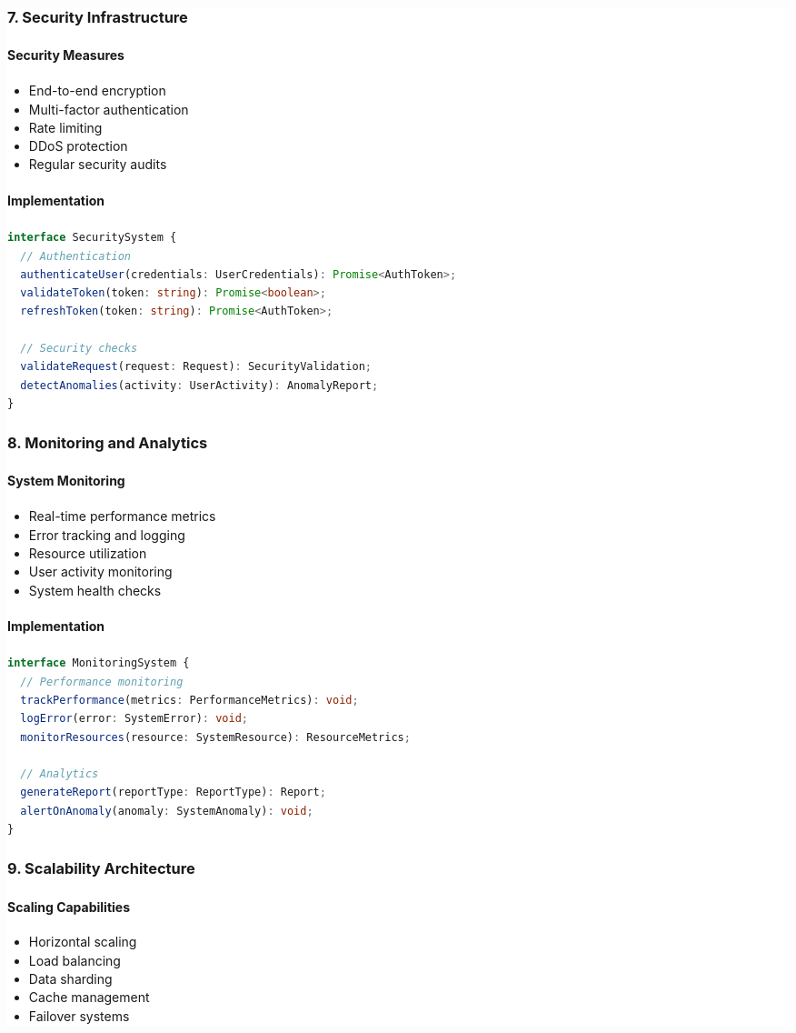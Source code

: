 ### 7. Security Infrastructure

#### Security Measures
- End-to-end encryption
- Multi-factor authentication
- Rate limiting
- DDoS protection
- Regular security audits

#### Implementation
```typescript
interface SecuritySystem {
  // Authentication
  authenticateUser(credentials: UserCredentials): Promise<AuthToken>;
  validateToken(token: string): Promise<boolean>;
  refreshToken(token: string): Promise<AuthToken>;
  
  // Security checks
  validateRequest(request: Request): SecurityValidation;
  detectAnomalies(activity: UserActivity): AnomalyReport;
}
```

### 8. Monitoring and Analytics

#### System Monitoring
- Real-time performance metrics
- Error tracking and logging
- Resource utilization
- User activity monitoring
- System health checks

#### Implementation
```typescript
interface MonitoringSystem {
  // Performance monitoring
  trackPerformance(metrics: PerformanceMetrics): void;
  logError(error: SystemError): void;
  monitorResources(resource: SystemResource): ResourceMetrics;
  
  // Analytics
  generateReport(reportType: ReportType): Report;
  alertOnAnomaly(anomaly: SystemAnomaly): void;
}
```

### 9. Scalability Architecture

#### Scaling Capabilities
- Horizontal scaling
- Load balancing
- Data sharding
- Cache management
- Failover systems
